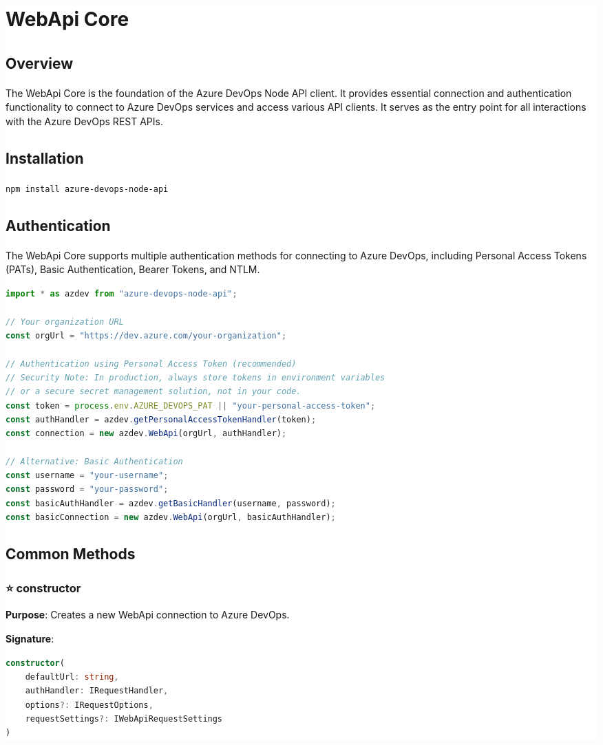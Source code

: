 # WebApi Core

## Overview

The WebApi Core is the foundation of the Azure DevOps Node API client. It provides essential connection and authentication functionality to connect to Azure DevOps services and access various API clients. It serves as the entry point for all interactions with the Azure DevOps REST APIs.

## Installation

```bash
npm install azure-devops-node-api
```

## Authentication

The WebApi Core supports multiple authentication methods for connecting to Azure DevOps, including Personal Access Tokens (PATs), Basic Authentication, Bearer Tokens, and NTLM.

```typescript
import * as azdev from "azure-devops-node-api";

// Your organization URL
const orgUrl = "https://dev.azure.com/your-organization";

// Authentication using Personal Access Token (recommended)
// Security Note: In production, always store tokens in environment variables
// or a secure secret management solution, not in your code.
const token = process.env.AZURE_DEVOPS_PAT || "your-personal-access-token";
const authHandler = azdev.getPersonalAccessTokenHandler(token);
const connection = new azdev.WebApi(orgUrl, authHandler);

// Alternative: Basic Authentication
const username = "your-username";
const password = "your-password";
const basicAuthHandler = azdev.getBasicHandler(username, password);
const basicConnection = new azdev.WebApi(orgUrl, basicAuthHandler);
```

## Common Methods

### ⭐ constructor

**Purpose**: Creates a new WebApi connection to Azure DevOps.

**Signature**:
```typescript
constructor(
    defaultUrl: string, 
    authHandler: IRequestHandler, 
    options?: IRequestOptions, 
    requestSettings?: IWebApiRequestSettings
)
```
